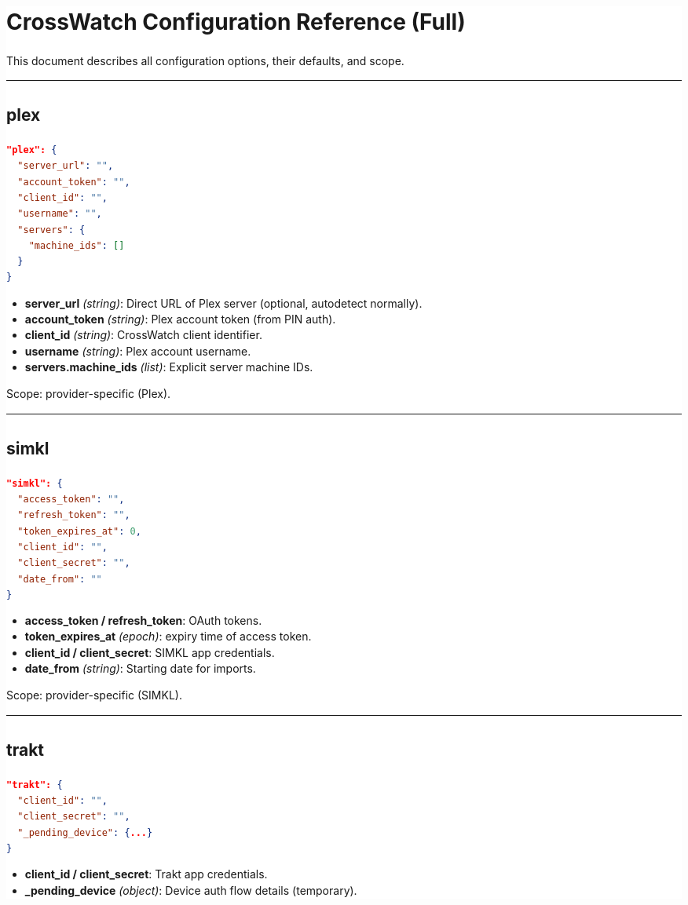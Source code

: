 # CrossWatch Configuration Reference (Full)

This document describes all configuration options, their defaults, and scope.

---

## plex
```json
"plex": {
  "server_url": "",
  "account_token": "",
  "client_id": "",
  "username": "",
  "servers": {
    "machine_ids": []
  }
}
```
- **server_url** *(string)*: Direct URL of Plex server (optional, autodetect normally).
- **account_token** *(string)*: Plex account token (from PIN auth).
- **client_id** *(string)*: CrossWatch client identifier.
- **username** *(string)*: Plex account username.
- **servers.machine_ids** *(list)*: Explicit server machine IDs.

Scope: provider-specific (Plex).

---

## simkl
```json
"simkl": {
  "access_token": "",
  "refresh_token": "",
  "token_expires_at": 0,
  "client_id": "",
  "client_secret": "",
  "date_from": ""
}
```
- **access_token / refresh_token**: OAuth tokens.
- **token_expires_at** *(epoch)*: expiry time of access token.
- **client_id / client_secret**: SIMKL app credentials.
- **date_from** *(string)*: Starting date for imports.

Scope: provider-specific (SIMKL).

---

## trakt
```json
"trakt": {
  "client_id": "",
  "client_secret": "",
  "_pending_device": {...}
}
```
- **client_id / client_secret**: Trakt app credentials.
- **_pending_device** *(object)*: Device auth flow details (temporary).
